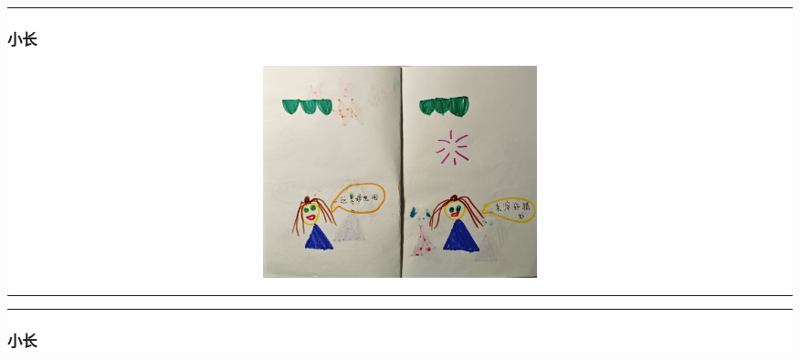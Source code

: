 
---

### 小长
<p align="center">
  <img src="resource/IMG_20250810_190342.jpg" width="300">
</p>

---

---

### 小长
<p align="center">